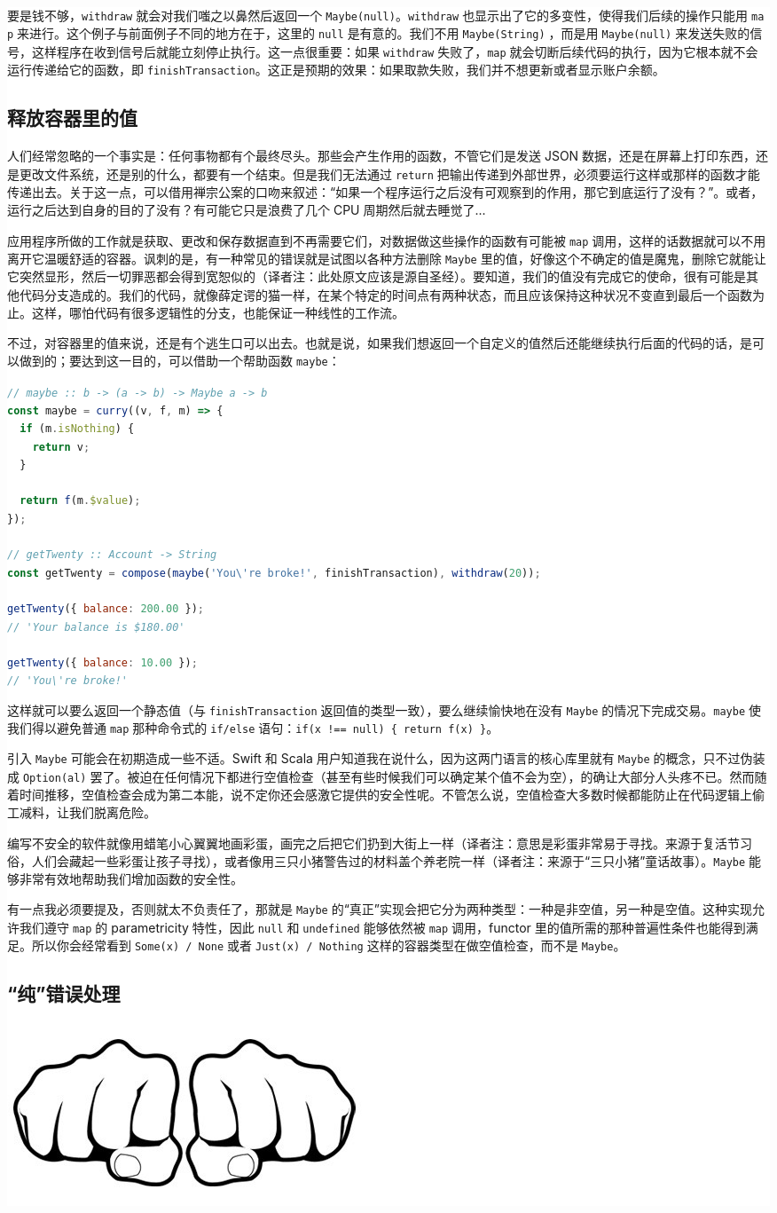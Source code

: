 要是钱不够，`withdraw` 就会对我们嗤之以鼻然后返回一个 `Maybe(null)`。`withdraw` 也显示出了它的多变性，使得我们后续的操作只能用 `map` 来进行。这个例子与前面例子不同的地方在于，这里的 `null` 是有意的。我们不用 `Maybe(String)` ，而是用 `Maybe(null)` 来发送失败的信号，这样程序在收到信号后就能立刻停止执行。这一点很重要：如果 `withdraw` 失败了，`map` 就会切断后续代码的执行，因为它根本就不会运行传递给它的函数，即 `finishTransaction`。这正是预期的效果：如果取款失败，我们并不想更新或者显示账户余额。

## 释放容器里的值

人们经常忽略的一个事实是：任何事物都有个最终尽头。那些会产生作用的函数，不管它们是发送 JSON 数据，还是在屏幕上打印东西，还是更改文件系统，还是别的什么，都要有一个结束。但是我们无法通过 `return` 把输出传递到外部世界，必须要运行这样或那样的函数才能传递出去。关于这一点，可以借用禅宗公案的口吻来叙述：“如果一个程序运行之后没有可观察到的作用，那它到底运行了没有？”。或者，运行之后达到自身的目的了没有？有可能它只是浪费了几个 CPU 周期然后就去睡觉了...

应用程序所做的工作就是获取、更改和保存数据直到不再需要它们，对数据做这些操作的函数有可能被 `map` 调用，这样的话数据就可以不用离开它温暖舒适的容器。讽刺的是，有一种常见的错误就是试图以各种方法删除 `Maybe` 里的值，好像这个不确定的值是魔鬼，删除它就能让它突然显形，然后一切罪恶都会得到宽恕似的（译者注：此处原文应该是源自圣经）。要知道，我们的值没有完成它的使命，很有可能是其他代码分支造成的。我们的代码，就像薛定谔的猫一样，在某个特定的时间点有两种状态，而且应该保持这种状况不变直到最后一个函数为止。这样，哪怕代码有很多逻辑性的分支，也能保证一种线性的工作流。

不过，对容器里的值来说，还是有个逃生口可以出去。也就是说，如果我们想返回一个自定义的值然后还能继续执行后面的代码的话，是可以做到的；要达到这一目的，可以借助一个帮助函数 `maybe`：

```javascript
// maybe :: b -> (a -> b) -> Maybe a -> b
const maybe = curry((v, f, m) => {
  if (m.isNothing) {
    return v;
  }

  return f(m.$value);
});

// getTwenty :: Account -> String
const getTwenty = compose(maybe('You\'re broke!', finishTransaction), withdraw(20));

getTwenty({ balance: 200.00 });
// 'Your balance is $180.00'

getTwenty({ balance: 10.00 });
// 'You\'re broke!'
```

这样就可以要么返回一个静态值（与 `finishTransaction` 返回值的类型一致），要么继续愉快地在没有 `Maybe` 的情况下完成交易。`maybe` 使我们得以避免普通 `map` 那种命令式的 `if/else` 语句：`if(x !== null) { return f(x) }`。

引入 `Maybe` 可能会在初期造成一些不适。Swift 和 Scala 用户知道我在说什么，因为这两门语言的核心库里就有 `Maybe` 的概念，只不过伪装成 `Option(al)` 罢了。被迫在任何情况下都进行空值检查（甚至有些时候我们可以确定某个值不会为空），的确让大部分人头疼不已。然而随着时间推移，空值检查会成为第二本能，说不定你还会感激它提供的安全性呢。不管怎么说，空值检查大多数时候都能防止在代码逻辑上偷工减料，让我们脱离危险。

编写不安全的软件就像用蜡笔小心翼翼地画彩蛋，画完之后把它们扔到大街上一样（译者注：意思是彩蛋非常易于寻找。来源于复活节习俗，人们会藏起一些彩蛋让孩子寻找），或者像用三只小猪警告过的材料盖个养老院一样（译者注：来源于“三只小猪”童话故事）。`Maybe` 能够非常有效地帮助我们增加函数的安全性。

有一点我必须要提及，否则就太不负责任了，那就是 `Maybe` 的“真正”实现会把它分为两种类型：一种是非空值，另一种是空值。这种实现允许我们遵守 `map` 的 parametricity 特性，因此 `null` 和 `undefined` 能够依然被 `map` 调用，functor 里的值所需的那种普遍性条件也能得到满足。所以你会经常看到 `Some(x) / None` 或者 `Just(x) / Nothing` 这样的容器类型在做空值检查，而不是 `Maybe`。

## “纯”错误处理

![fists](img/fists.jpg)
